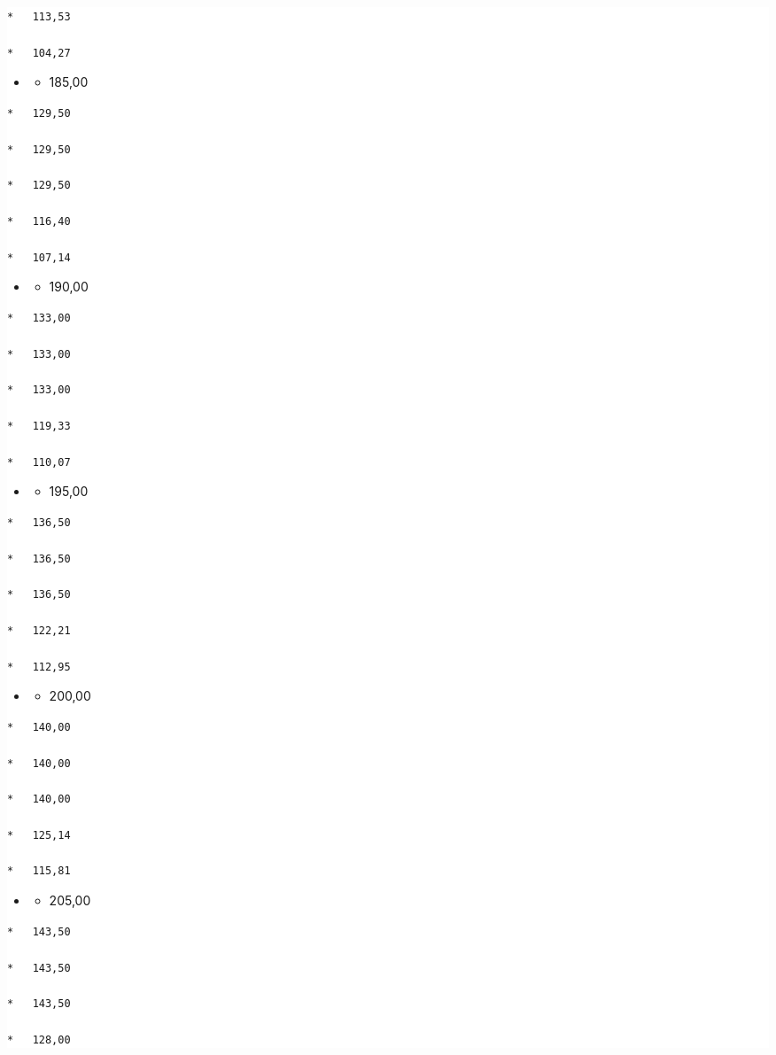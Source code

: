     *   113,53

    *   104,27


*    *   185,00

    *   129,50

    *   129,50

    *   129,50

    *   116,40

    *   107,14


*    *   190,00

    *   133,00

    *   133,00

    *   133,00

    *   119,33

    *   110,07


*    *   195,00

    *   136,50

    *   136,50

    *   136,50

    *   122,21

    *   112,95


*    *   200,00

    *   140,00

    *   140,00

    *   140,00

    *   125,14

    *   115,81


*    *   205,00

    *   143,50

    *   143,50

    *   143,50

    *   128,00

